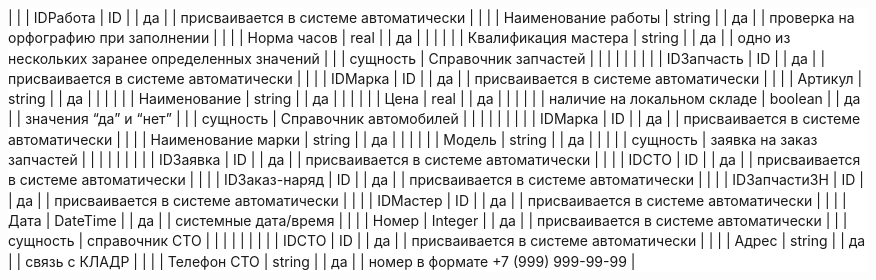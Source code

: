 |  |  | IDРабота | ID |  | да |  | присваивается в системе автоматически |
|  |  | Наименование работы | string |  | да |  | проверка на орфографию при заполнении |
|  |  | Норма часов | real |  | да |  |  |
|  |  | Квалификация мастера | string |  | да |  | одно из нескольких заранее определенных значений |
|  | сущность | Справочник запчастей |  |  |  |  |  |
|  |  | IDЗапчасть | ID |  | да |  | присваивается в системе автоматически |
|  |  | IDМарка | ID |  | да |  | присваивается в системе автоматически |
|  |  | Артикул | string |  | да |  |  |
|  |  | Наименование  | string |  | да |  |  |
|  |  | Цена | real |  | да |  |  |
|  |  | наличие на локальном складе | boolean |  | да |  | значения “да” и “нет” |
|  | сущность | Справочник автомобилей |  |  |  |  |  |
|  |  | IDМарка | ID |  | да  |  | присваивается в системе автоматически |
|  |  | Наименование марки | string |  | да |  |  |
|  |  | Модель | string |  | да |  |  |
|  | сущность | заявка на заказ запчастей |  |  |  |  |  |
|  |  | IDЗаявка | ID |  | да |  | присваивается в системе автоматически |
|  |  | IDСТО | ID |  | да |  | присваивается в системе автоматически |
|  |  | IDЗаказ-наряд | ID |  | да |  | присваивается в системе автоматически |
|  |  | IDЗапчастиЗН | ID |  | да |  | присваивается в системе автоматически |
|  |  | IDМастер | ID |  | да |  | присваивается в системе автоматически |
|  |  | Дата | DateTime |  | да |  | системные дата/время  |
|  |  | Номер  | Integer |  | да |  | присваивается в системе автоматически |
|  | сущность | справочник СТО |  |  |  |  |  |
|  |  | IDСТО | ID |  | да |  | присваивается в системе автоматически |
|  |  | Адрес | string |  | да |  | связь с КЛАДР  |
|  |  | Телефон СТО | string |  | да |  | номер в формате +7 (999) 999-99-99 |